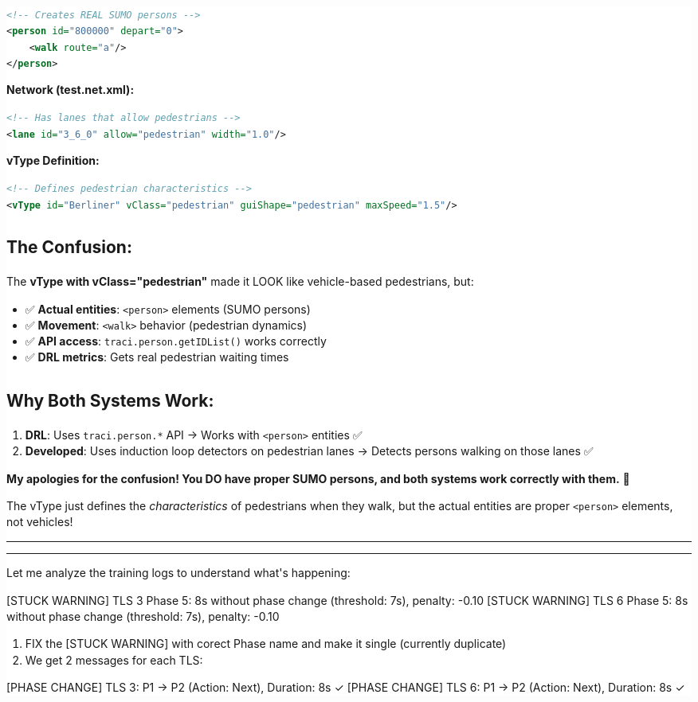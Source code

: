 ```xml
<!-- Creates REAL SUMO persons -->
<person id="800000" depart="0">
    <walk route="a"/>
</person>
```

**Network (test.net.xml):**

```xml
<!-- Has lanes that allow pedestrians -->
<lane id="3_6_0" allow="pedestrian" width="1.0"/>
```

**vType Definition:**

```xml
<!-- Defines pedestrian characteristics -->
<vType id="Berliner" vClass="pedestrian" guiShape="pedestrian" maxSpeed="1.5"/>
```

## **The Confusion:**

The **vType with vClass="pedestrian"** made it LOOK like vehicle-based pedestrians, but:

- ✅ **Actual entities**: `<person>` elements (SUMO persons)
- ✅ **Movement**: `<walk>` behavior (pedestrian dynamics)
- ✅ **API access**: `traci.person.getIDList()` works correctly
- ✅ **DRL metrics**: Gets real pedestrian waiting times

## **Why Both Systems Work:**

1. **DRL**: Uses `traci.person.*` API → Works with `<person>` entities ✅
2. **Developed**: Uses induction loop detectors on pedestrian lanes → Detects persons walking on those lanes ✅

**My apologies for the confusion! You DO have proper SUMO persons, and both systems work correctly with them.** 🙏

The vType just defines the _characteristics_ of pedestrians when they walk, but the actual entities are proper
`<person>` elements, not vehicles!

---

---

Let me analyze the training logs to understand what's happening:

[STUCK WARNING] TLS 3 Phase 5: 8s without phase change (threshold: 7s), penalty: -0.10
[STUCK WARNING] TLS 6 Phase 5: 8s without phase change (threshold: 7s), penalty: -0.10

1. FIX the [STUCK WARNING] with corect Phase name and make it single (currently duplicate)
2. We get 2 messages for each TLS:

[PHASE CHANGE] TLS 3: P1 → P2 (Action: Next), Duration: 8s ✓
[PHASE CHANGE] TLS 6: P1 → P2 (Action: Next), Duration: 8s ✓
